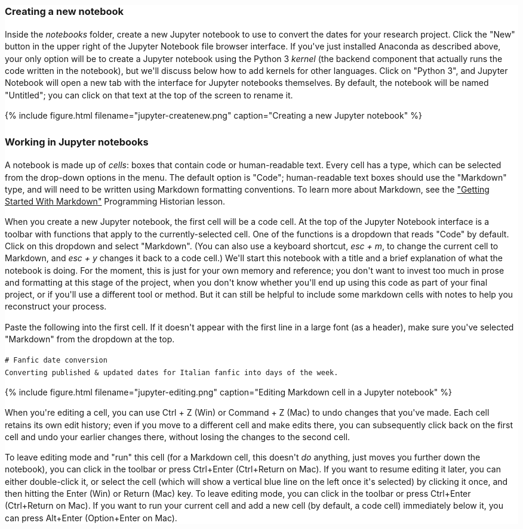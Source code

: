 ### Creating a new notebook

<a id="creating"></a>
Inside the *notebooks* folder, create a new Jupyter notebook to use to convert the dates for your research project. Click the "New" button in the upper right of the Jupyter Notebook file browser interface. If you've just installed Anaconda as described above, your only option will be to create a Jupyter notebook using the Python 3 *kernel* (the backend component that actually runs the code written in the notebook), but we'll discuss below how to add kernels for other languages. Click on "Python 3", and Jupyter Notebook will open a new tab with the interface for Jupyter notebooks themselves. By default, the notebook will be named "Untitled"; you can click on that text at the top of the screen to rename it.

{% include figure.html filename="jupyter-createnew.png" caption="Creating a new Jupyter notebook" %}

### Working in Jupyter notebooks

A notebook is made up of *cells*: boxes that contain code or human-readable text. Every cell has a type, which can be selected from the drop-down options in the menu. The default option is "Code"; human-readable text boxes should use the "Markdown" type, and will need to be written using Markdown formatting conventions. To learn more about Markdown, see the ["Getting Started With Markdown"](/en/lessons/getting-started-with-markdown) Programming Historian lesson.

When you create a new Jupyter notebook, the first cell will be a code cell. At the top of the Jupyter Notebook interface is a toolbar with functions that apply to the currently-selected cell. One of the functions is a dropdown that reads "Code" by default. Click on this dropdown and select "Markdown". (You can also use a keyboard shortcut, *esc + m*, to change the current cell to Markdown, and *esc + y* changes it back to a code cell.) We'll start this notebook with a title and a brief explanation of what the notebook is doing. For the moment, this is just for your own memory and reference; you don't want to invest too much in prose and formatting at this stage of the project, when you don't know whether you'll end up using this code as part of your final project, or if you'll use a different tool or method. But it can still be helpful to include some markdown cells with notes to help you reconstruct your process.

Paste the following into the first cell. If it doesn't appear with the first line in a large font (as a header), make sure you've selected "Markdown" from the dropdown at the top.

```
# Fanfic date conversion
Converting published & updated dates for Italian fanfic into days of the week.
```

{% include figure.html filename="jupyter-editing.png" caption="Editing Markdown cell in a Jupyter notebook" %}

When you're editing a cell, you can use Ctrl + Z (Win) or Command + Z (Mac) to undo changes that you've made. Each cell retains its own edit history; even if you move to a different cell and make edits there, you can subsequently click back on the first cell and undo your earlier changes there, without losing the changes to the second cell.

To leave editing mode and "run" this cell (for a Markdown cell, this doesn't *do* anything, just moves you further down the notebook), you can click <i class="fas fa-play"></i> in the toolbar or press Ctrl+Enter (Ctrl+Return on Mac). If you want to resume editing it later, you can either double-click it, or select the cell (which will show a vertical blue line on the left once it's selected) by clicking it once, and then hitting the Enter (Win) or Return (Mac) key. To leave editing mode, you can click <i class="fas fa-play"></i> in the toolbar or press Ctrl+Enter (Ctrl+Return on Mac). If you want to run your current cell and add a new cell (by default, a code cell) immediately below it, you can press Alt+Enter (Option+Enter on Mac).
